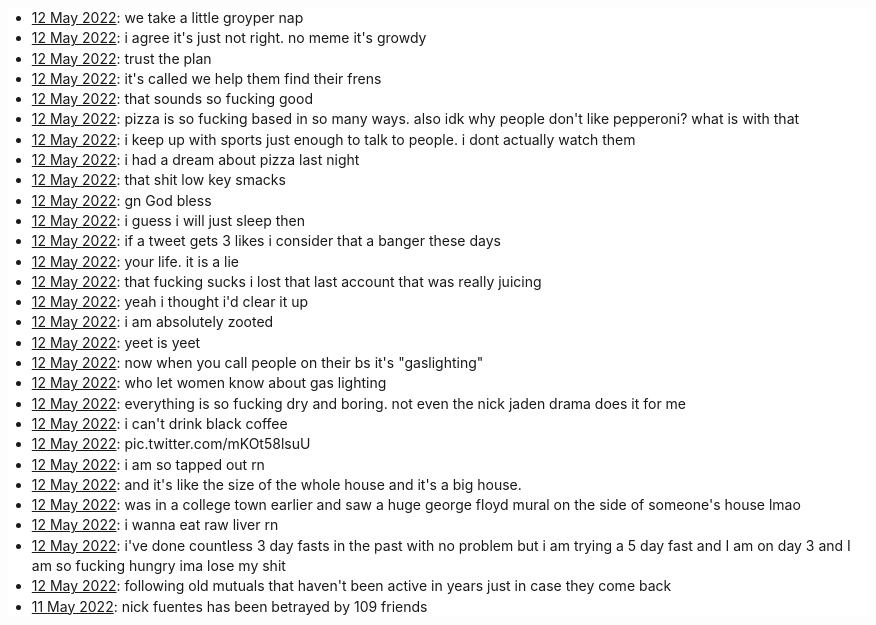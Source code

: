 * [12 May 2022](https://web.archive.org/web/20220512165059/https://twitter.com/tradzoomer88/status/1524794192534306821): we take a little groyper nap 
* [12 May 2022](https://web.archive.org/web/20220512164907/https://twitter.com/tradzoomer88/status/1524793732691787778): i agree it's just not right. no meme it's growdy 
* [12 May 2022](https://web.archive.org/web/20220512164518/https://twitter.com/tradzoomer88/status/1524792606080831489): trust the plan 
* [12 May 2022](https://web.archive.org/web/20220512164523/https://twitter.com/tradzoomer88/status/1524792497351933954): it's called we help them find their frens 
* [12 May 2022](https://web.archive.org/web/20220512164238/https://twitter.com/tradzoomer88/status/1524791937500422147): that sounds so fucking good 
* [12 May 2022](https://web.archive.org/web/20220512163754/https://twitter.com/tradzoomer88/status/1524790915096772615): pizza is so fucking based in so many ways. also idk why people don't like pepperoni? what is with that 
* [12 May 2022](https://web.archive.org/web/20220512163712/https://twitter.com/tradzoomer88/status/1524790579892260865): i keep up with sports just enough to talk to people. i dont actually watch them 
* [12 May 2022](https://web.archive.org/web/20220512163544/https://twitter.com/tradzoomer88/status/1524790287813562369): i had a dream about pizza last night 
* [12 May 2022](https://web.archive.org/web/20220512163536/https://twitter.com/tradzoomer88/status/1524790195178115074): that shit low key smacks 
* [12 May 2022](https://web.archive.org/web/20220512020730/https://twitter.com/tradzoomer88/status/1524571738612375553): gn God bless 
* [12 May 2022](https://web.archive.org/web/20220512021013/https://twitter.com/tradzoomer88/status/1524571253180440576): i guess i will just sleep then 
* [12 May 2022](https://web.archive.org/web/20220512020224/https://twitter.com/tradzoomer88/status/1524570465037082624): if a tweet gets 3 likes i consider that a banger these days 
* [12 May 2022](https://web.archive.org/web/20220512020435/https://twitter.com/tradzoomer88/status/1524570107321753601): your life. it is a lie 
* [12 May 2022](https://web.archive.org/web/20220512015836/https://twitter.com/tradzoomer88/status/1524569575668465665): that fucking sucks i lost that last account that was really juicing 
* [12 May 2022](https://web.archive.org/web/20220512015754/https://twitter.com/tradzoomer88/status/1524569412166168576): yeah i thought i'd clear it up 
* [12 May 2022](https://web.archive.org/web/20220512015712/https://twitter.com/tradzoomer88/status/1524569166048546816): i am absolutely zooted 
* [12 May 2022](https://web.archive.org/web/20220512015610/https://twitter.com/tradzoomer88/status/1524568845637369856): yeet is yeet 
* [12 May 2022](https://web.archive.org/web/20220512012230/https://twitter.com/tradzoomer88/status/1524560407188447234): now when you call people on their bs it's "gaslighting" 
* [12 May 2022](https://web.archive.org/web/20220512012230/https://twitter.com/tradzoomer88/status/1524560407188447234): who let women know about gas lighting 
* [12 May 2022](https://web.archive.org/web/20220512012141/https://twitter.com/tradzoomer88/status/1524560258189910018): everything is so fucking dry and boring. not even the nick jaden drama does it for me 
* [12 May 2022](https://web.archive.org/web/20220512010315/https://twitter.com/tradzoomer88/status/1524555611454722049): i can't drink black coffee 
* [12 May 2022](https://web.archive.org/web/20220512004233/https://twitter.com/tradzoomer88/status/1524550405627199488): pic.twitter.com/mKOt58lsuU 
* [12 May 2022](https://web.archive.org/web/20220512004210/https://twitter.com/tradzoomer88/status/1524550282637680642): i am so tapped out rn 
* [12 May 2022](https://web.archive.org/web/20220512004034/https://twitter.com/tradzoomer88/status/1524550010964262912): and it's like the size of the whole house and it's a big house. 
* [12 May 2022](https://web.archive.org/web/20220512004004/https://twitter.com/tradzoomer88/status/1524549838981017602): was in a college town earlier and saw a huge george floyd mural on the side of someone's house lmao 
* [12 May 2022](https://web.archive.org/web/20220512003849/https://twitter.com/tradzoomer88/status/1524549521820327936): i wanna eat raw liver rn 
* [12 May 2022](https://web.archive.org/web/20220512004223/https://twitter.com/tradzoomer88/status/1524549265124741120): i've done countless 3 day fasts in the past with no problem but i am trying a 5 day fast and I am on day 3 and I am so fucking hungry ima lose my shit 
* [12 May 2022](https://web.archive.org/web/20220512003253/https://twitter.com/tradzoomer88/status/1524547973555888130): following old mutuals that haven't been active in years just in case they come back 
* [11 May 2022](https://web.archive.org/web/20220511233527/https://twitter.com/tradzoomer88/status/1524533514594619393): nick fuentes has been betrayed by 109 friends 